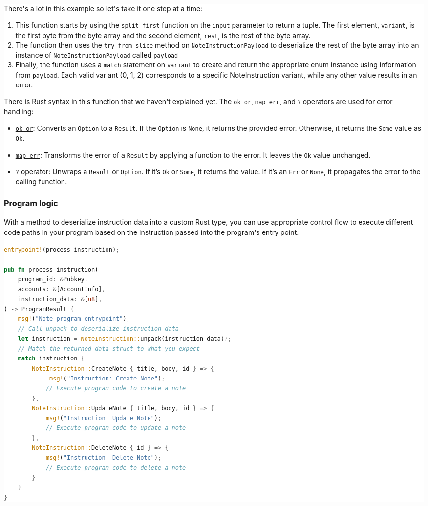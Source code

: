 There's a lot in this example so let's take it one step at a time:

1. This function starts by using the `split_first` function on the `input`
   parameter to return a tuple. The first element, `variant`, is the first byte
   from the byte array and the second element, `rest`, is the rest of the byte
   array.
2. The function then uses the `try_from_slice` method on
   `NoteInstructionPayload` to deserialize the rest of the byte array into an
   instance of `NoteInstructionPayload` called `payload`
3. Finally, the function uses a `match` statement on `variant` to create and
   return the appropriate enum instance using information from `payload`. Each
   valid variant (0, 1, 2) corresponds to a specific NoteInstruction variant,
   while any other value results in an error.

<Callout>

There is Rust syntax in this function that we haven't explained yet. The
`ok_or`, `map_err`, and `?` operators are used for error handling:

- [`ok_or`](https://doc.rust-lang.org/std/option/enum.Option.html#method.ok_or):
  Converts an `Option` to a `Result`. If the `Option` is `None`, it returns the
  provided error. Otherwise, it returns the `Some` value as `Ok`.

- [`map_err`](https://doc.rust-lang.org/std/result/enum.Result.html#method.map_err):
  Transforms the error of a `Result` by applying a function to the error. It
  leaves the `Ok` value unchanged.

- [`?` operator](https://doc.rust-lang.org/rust-by-example/error/result/enter_question_mark.html):
  Unwraps a `Result` or `Option`. If it’s `Ok` or `Some`, it returns the value.
  If it’s an `Err` or `None`, it propagates the error to the calling
  function. </Callout>

### Program logic

With a method to deserialize instruction data into a custom Rust type, you can
use appropriate control flow to execute different code paths in your program
based on the instruction passed into the program's entry point.

```rust
entrypoint!(process_instruction);

pub fn process_instruction(
    program_id: &Pubkey,
    accounts: &[AccountInfo],
    instruction_data: &[u8],
) -> ProgramResult {
    msg!("Note program entrypoint");
    // Call unpack to deserialize instruction_data
    let instruction = NoteInstruction::unpack(instruction_data)?;
    // Match the returned data struct to what you expect
    match instruction {
        NoteInstruction::CreateNote { title, body, id } => {
             msg!("Instruction: Create Note");
            // Execute program code to create a note
        },
        NoteInstruction::UpdateNote { title, body, id } => {
            msg!("Instruction: Update Note");
            // Execute program code to update a note
        },
        NoteInstruction::DeleteNote { id } => {
            msg!("Instruction: Delete Note");
            // Execute program code to delete a note
        }
    }
}
```
